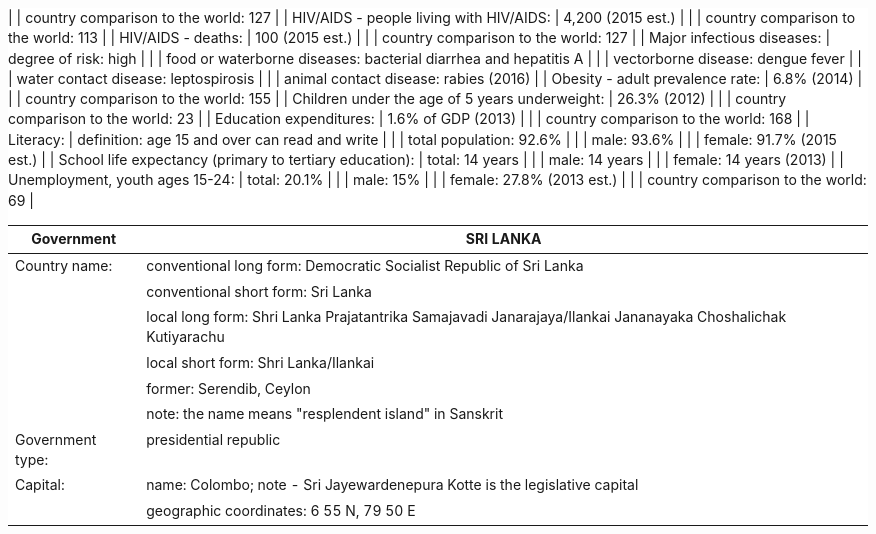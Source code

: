 | | country comparison to the world: 127 |
| HIV/AIDS - people living with HIV/AIDS: | 4,200 (2015 est.) |
| | country comparison to the world: 113 |
| HIV/AIDS - deaths: | 100 (2015 est.) |
| | country comparison to the world: 127 |
| Major infectious diseases: | degree of risk: high |
| | food or waterborne diseases: bacterial diarrhea and hepatitis A |
| | vectorborne disease: dengue fever |
| | water contact disease: leptospirosis |
| | animal contact disease: rabies (2016) |
| Obesity - adult prevalence rate: | 6.8% (2014) |
| | country comparison to the world: 155 |
| Children under the age of 5 years underweight: | 26.3% (2012) |
| | country comparison to the world: 23 |
| Education expenditures: | 1.6% of GDP (2013) |
| | country comparison to the world: 168 |
| Literacy: | definition: age 15 and over can read and write |
| | total population: 92.6% |
| | male: 93.6% |
| | female: 91.7% (2015 est.) |
| School life expectancy (primary to tertiary education): | total: 14 years |
| | male: 14 years |
| | female: 14 years (2013) |
| Unemployment, youth ages 15-24: | total: 20.1% |
| | male: 15% |
| | female: 27.8% (2013 est.) |
| | country comparison to the world: 69 |

| Government | SRI LANKA |
| --- | --- |
| Country name: | conventional long form: Democratic Socialist Republic of Sri Lanka |
| | conventional short form: Sri Lanka |
| | local long form: Shri Lanka Prajatantrika Samajavadi Janarajaya/Ilankai Jananayaka Choshalichak Kutiyarachu |
| | local short form: Shri Lanka/Ilankai |
| | former: Serendib, Ceylon |
| | note: the name means "resplendent island" in Sanskrit |
| Government type: | presidential republic |
| Capital: | name: Colombo; note - Sri Jayewardenepura Kotte is the legislative capital |
| | geographic coordinates: 6 55 N, 79 50 E |